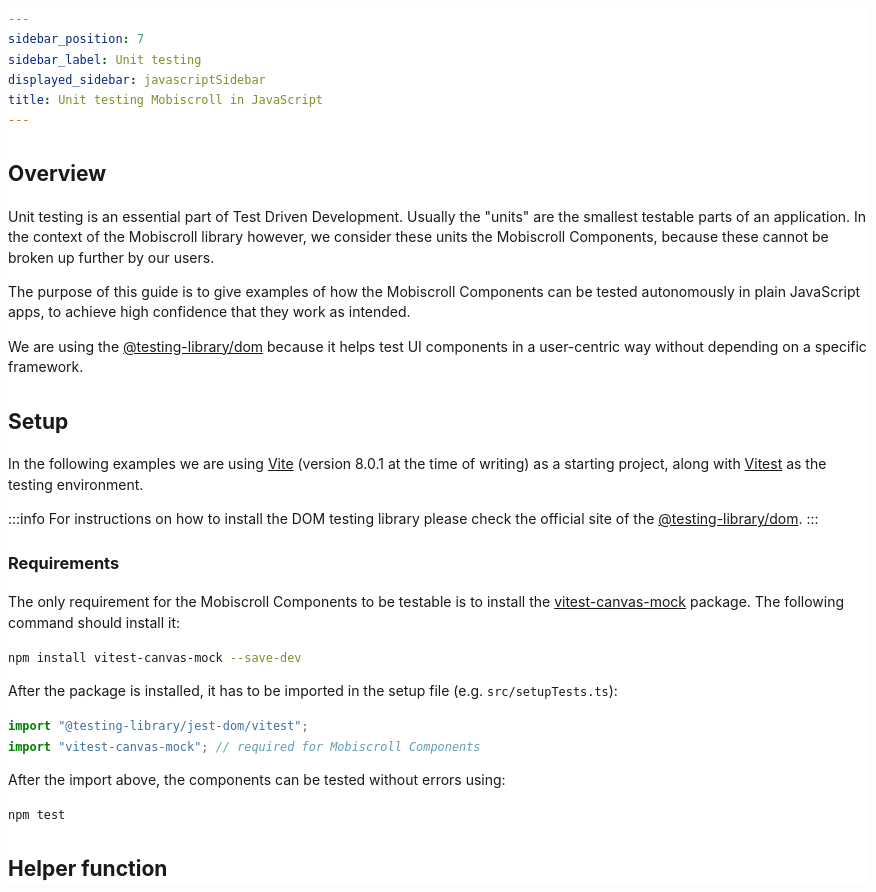 ```yaml
---
sidebar_position: 7
sidebar_label: Unit testing
displayed_sidebar: javascriptSidebar
title: Unit testing Mobiscroll in JavaScript
---
```


## Overview

Unit testing is an essential part of Test Driven Development. Usually the "units" are the smallest testable parts of an application. In the context of the Mobiscroll library however, we consider these units the Mobiscroll Components, because these cannot be broken up further by our users.

The purpose of this guide is to give examples of how the Mobiscroll Components can be tested autonomously in plain JavaScript apps, to achieve high confidence that they work as intended.

We are using the [@testing-library/dom](https://testing-library.com/docs/dom-testing-library/intro/) because it helps test UI components in a user-centric way without depending on a specific framework.

## Setup

In the following examples we are using [Vite](https://vite.dev/) (version 8.0.1 at the time of writing) as a starting project, along with [Vitest](https://vitest.dev/) as the testing environment.

:::info
For instructions on how to install the DOM testing library please check the official site of the [@testing-library/dom](https://testing-library.com/docs/dom-testing-library/intro/).
:::

### Requirements

The only requirement for the Mobiscroll Components to be testable is to install the [vitest-canvas-mock](https://www.npmjs.com/package/vitest-canvas-mock) package. The following command should install it:

```bash
npm install vitest-canvas-mock --save-dev
```

After the package is installed, it has to be imported in the setup file (e.g. `src/setupTests.ts`):

```ts title="src/setupTests.ts"
import "@testing-library/jest-dom/vitest";
import "vitest-canvas-mock"; // required for Mobiscroll Components
```

After the import above, the components can be tested without errors using:

```bash
npm test
```

## Helper function
